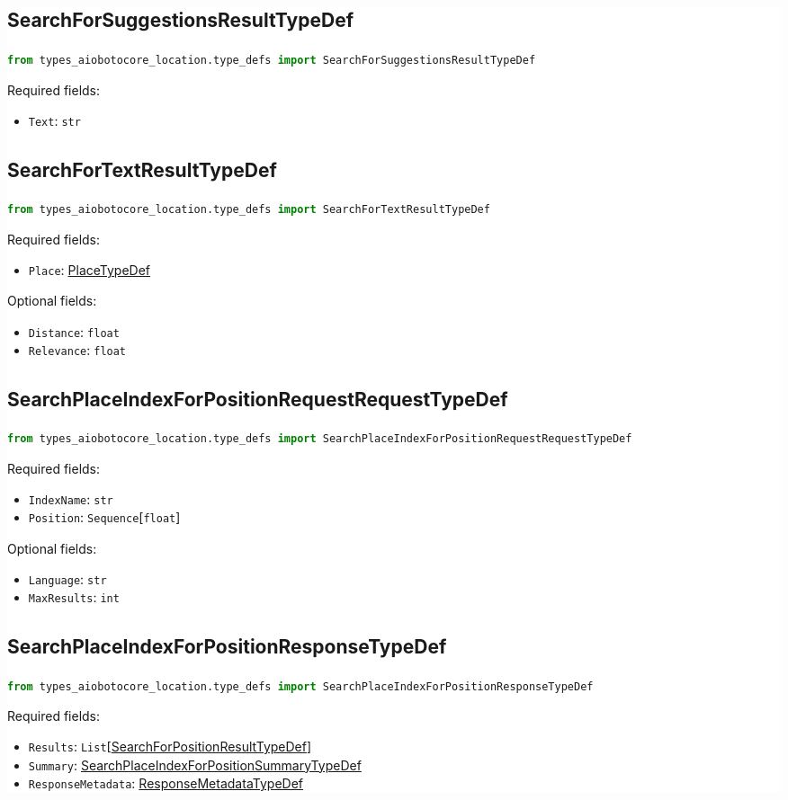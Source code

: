 <a id="searchforsuggestionsresulttypedef"></a>

## SearchForSuggestionsResultTypeDef

```python
from types_aiobotocore_location.type_defs import SearchForSuggestionsResultTypeDef
```

Required fields:

- `Text`: `str`

<a id="searchfortextresulttypedef"></a>

## SearchForTextResultTypeDef

```python
from types_aiobotocore_location.type_defs import SearchForTextResultTypeDef
```

Required fields:

- `Place`: [PlaceTypeDef](./type_defs.md#placetypedef)

Optional fields:

- `Distance`: `float`
- `Relevance`: `float`

<a id="searchplaceindexforpositionrequestrequesttypedef"></a>

## SearchPlaceIndexForPositionRequestRequestTypeDef

```python
from types_aiobotocore_location.type_defs import SearchPlaceIndexForPositionRequestRequestTypeDef
```

Required fields:

- `IndexName`: `str`
- `Position`: `Sequence`\[`float`\]

Optional fields:

- `Language`: `str`
- `MaxResults`: `int`

<a id="searchplaceindexforpositionresponsetypedef"></a>

## SearchPlaceIndexForPositionResponseTypeDef

```python
from types_aiobotocore_location.type_defs import SearchPlaceIndexForPositionResponseTypeDef
```

Required fields:

- `Results`:
  `List`\[[SearchForPositionResultTypeDef](./type_defs.md#searchforpositionresulttypedef)\]
- `Summary`:
  [SearchPlaceIndexForPositionSummaryTypeDef](./type_defs.md#searchplaceindexforpositionsummarytypedef)
- `ResponseMetadata`:
  [ResponseMetadataTypeDef](./type_defs.md#responsemetadatatypedef)
